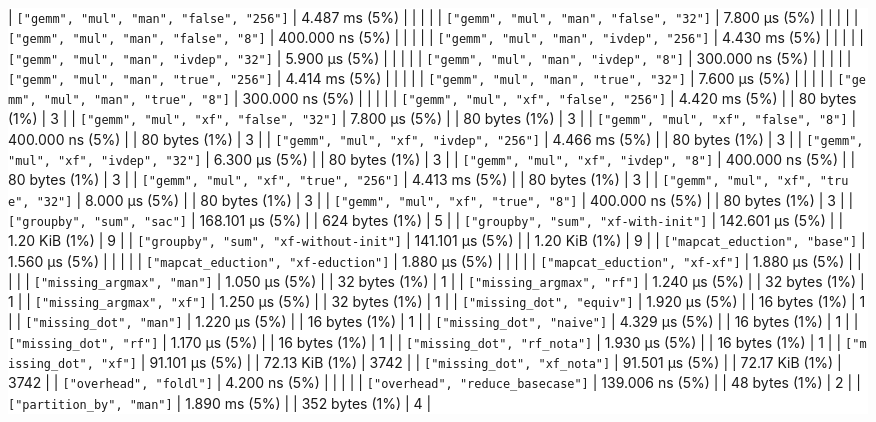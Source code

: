 | `["gemm", "mul", "man", "false", "256"]`                       |   4.487 ms (5%) |         |                 |             |
| `["gemm", "mul", "man", "false", "32"]`                        |   7.800 μs (5%) |         |                 |             |
| `["gemm", "mul", "man", "false", "8"]`                         | 400.000 ns (5%) |         |                 |             |
| `["gemm", "mul", "man", "ivdep", "256"]`                       |   4.430 ms (5%) |         |                 |             |
| `["gemm", "mul", "man", "ivdep", "32"]`                        |   5.900 μs (5%) |         |                 |             |
| `["gemm", "mul", "man", "ivdep", "8"]`                         | 300.000 ns (5%) |         |                 |             |
| `["gemm", "mul", "man", "true", "256"]`                        |   4.414 ms (5%) |         |                 |             |
| `["gemm", "mul", "man", "true", "32"]`                         |   7.600 μs (5%) |         |                 |             |
| `["gemm", "mul", "man", "true", "8"]`                          | 300.000 ns (5%) |         |                 |             |
| `["gemm", "mul", "xf", "false", "256"]`                        |   4.420 ms (5%) |         |   80 bytes (1%) |           3 |
| `["gemm", "mul", "xf", "false", "32"]`                         |   7.800 μs (5%) |         |   80 bytes (1%) |           3 |
| `["gemm", "mul", "xf", "false", "8"]`                          | 400.000 ns (5%) |         |   80 bytes (1%) |           3 |
| `["gemm", "mul", "xf", "ivdep", "256"]`                        |   4.466 ms (5%) |         |   80 bytes (1%) |           3 |
| `["gemm", "mul", "xf", "ivdep", "32"]`                         |   6.300 μs (5%) |         |   80 bytes (1%) |           3 |
| `["gemm", "mul", "xf", "ivdep", "8"]`                          | 400.000 ns (5%) |         |   80 bytes (1%) |           3 |
| `["gemm", "mul", "xf", "true", "256"]`                         |   4.413 ms (5%) |         |   80 bytes (1%) |           3 |
| `["gemm", "mul", "xf", "true", "32"]`                          |   8.000 μs (5%) |         |   80 bytes (1%) |           3 |
| `["gemm", "mul", "xf", "true", "8"]`                           | 400.000 ns (5%) |         |   80 bytes (1%) |           3 |
| `["groupby", "sum", "sac"]`                                    | 168.101 μs (5%) |         |  624 bytes (1%) |           5 |
| `["groupby", "sum", "xf-with-init"]`                           | 142.601 μs (5%) |         |   1.20 KiB (1%) |           9 |
| `["groupby", "sum", "xf-without-init"]`                        | 141.101 μs (5%) |         |   1.20 KiB (1%) |           9 |
| `["mapcat_eduction", "base"]`                                  |   1.560 μs (5%) |         |                 |             |
| `["mapcat_eduction", "xf-eduction"]`                           |   1.880 μs (5%) |         |                 |             |
| `["mapcat_eduction", "xf-xf"]`                                 |   1.880 μs (5%) |         |                 |             |
| `["missing_argmax", "man"]`                                    |   1.050 μs (5%) |         |   32 bytes (1%) |           1 |
| `["missing_argmax", "rf"]`                                     |   1.240 μs (5%) |         |   32 bytes (1%) |           1 |
| `["missing_argmax", "xf"]`                                     |   1.250 μs (5%) |         |   32 bytes (1%) |           1 |
| `["missing_dot", "equiv"]`                                     |   1.920 μs (5%) |         |   16 bytes (1%) |           1 |
| `["missing_dot", "man"]`                                       |   1.220 μs (5%) |         |   16 bytes (1%) |           1 |
| `["missing_dot", "naive"]`                                     |   4.329 μs (5%) |         |   16 bytes (1%) |           1 |
| `["missing_dot", "rf"]`                                        |   1.170 μs (5%) |         |   16 bytes (1%) |           1 |
| `["missing_dot", "rf_nota"]`                                   |   1.930 μs (5%) |         |   16 bytes (1%) |           1 |
| `["missing_dot", "xf"]`                                        |  91.101 μs (5%) |         |  72.13 KiB (1%) |        3742 |
| `["missing_dot", "xf_nota"]`                                   |  91.501 μs (5%) |         |  72.17 KiB (1%) |        3742 |
| `["overhead", "foldl"]`                                        |   4.200 ns (5%) |         |                 |             |
| `["overhead", "reduce_basecase"]`                              | 139.006 ns (5%) |         |   48 bytes (1%) |           2 |
| `["partition_by", "man"]`                                      |   1.890 ms (5%) |         |  352 bytes (1%) |           4 |